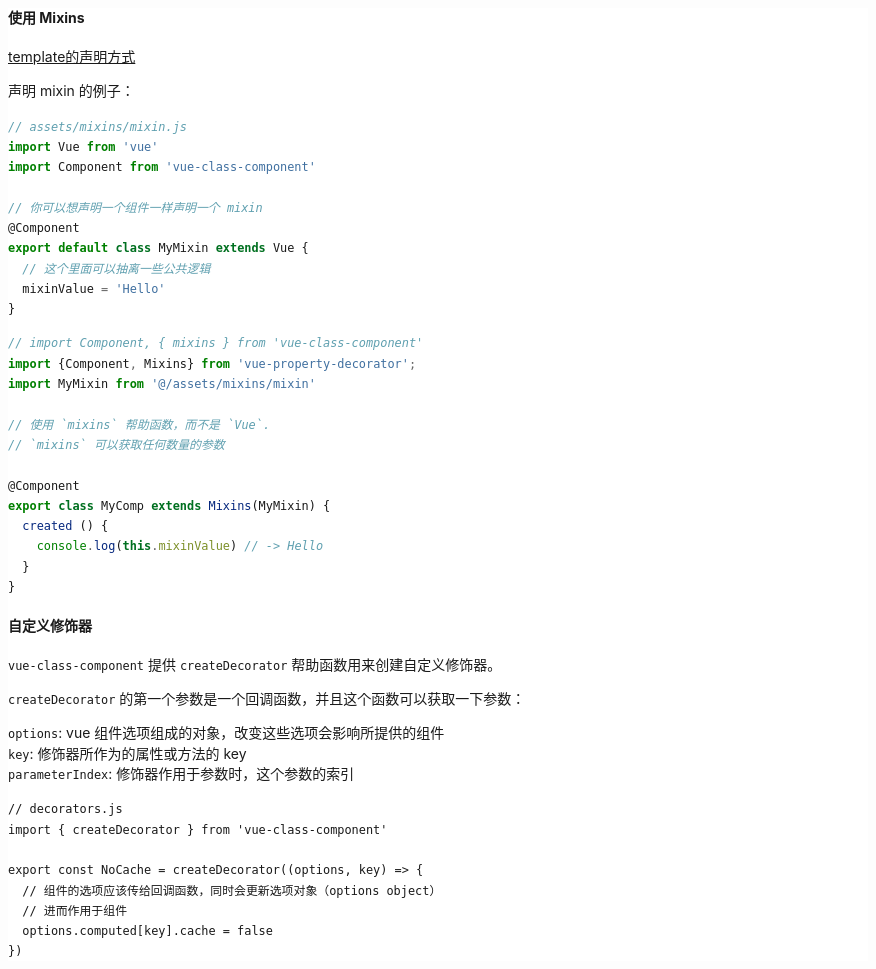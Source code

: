 #### 使用 Mixins

[template的声明方式](/workspace/Frame/vue/vue.html#mixins)

声明 mixin 的例子：

```javascript
// assets/mixins/mixin.js
import Vue from 'vue'
import Component from 'vue-class-component'

// 你可以想声明一个组件一样声明一个 mixin
@Component
export default class MyMixin extends Vue {
  // 这个里面可以抽离一些公共逻辑
  mixinValue = 'Hello'
}
```

```javascript
// import Component, { mixins } from 'vue-class-component'
import {Component, Mixins} from 'vue-property-decorator';
import MyMixin from '@/assets/mixins/mixin'

// 使用 `mixins` 帮助函数，而不是 `Vue`.
// `mixins` 可以获取任何数量的参数

@Component
export class MyComp extends Mixins(MyMixin) {
  created () {
    console.log(this.mixinValue) // -> Hello
  }
}
```

#### 自定义修饰器

`vue-class-component` 提供 `createDecorator` 帮助函数用来创建自定义修饰器。

`createDecorator` 的第一个参数是一个回调函数，并且这个函数可以获取一下参数：

`options`: vue 组件选项组成的对象，改变这些选项会影响所提供的组件<br/>
`key`: 修饰器所作为的属性或方法的 key<br/>
`parameterIndex`: 修饰器作用于参数时，这个参数的索引<br/>

```javascript{4}
// decorators.js
import { createDecorator } from 'vue-class-component'

export const NoCache = createDecorator((options, key) => {
  // 组件的选项应该传给回调函数，同时会更新选项对象（options object）
  // 进而作用于组件
  options.computed[key].cache = false
})
```
